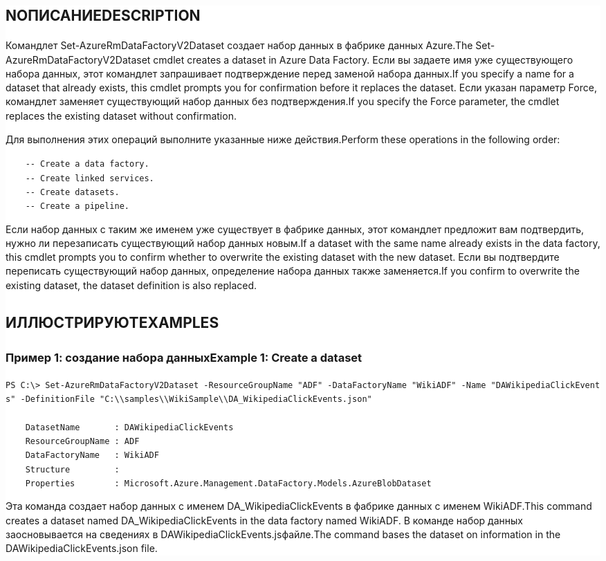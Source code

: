 ## <span data-ttu-id="adb07-107">NОПИСАНИЕ</span><span class="sxs-lookup"><span data-stu-id="adb07-107">DESCRIPTION</span></span>
<span data-ttu-id="adb07-108">Командлет Set-AzureRmDataFactoryV2Dataset создает набор данных в фабрике данных Azure.</span><span class="sxs-lookup"><span data-stu-id="adb07-108">The Set-AzureRmDataFactoryV2Dataset cmdlet creates a dataset in Azure Data Factory.</span></span>
<span data-ttu-id="adb07-109">Если вы задаете имя уже существующего набора данных, этот командлет запрашивает подтверждение перед заменой набора данных.</span><span class="sxs-lookup"><span data-stu-id="adb07-109">If you specify a name for a dataset that already exists, this cmdlet prompts you for confirmation before it replaces the dataset.</span></span>
<span data-ttu-id="adb07-110">Если указан параметр Force, командлет заменяет существующий набор данных без подтверждения.</span><span class="sxs-lookup"><span data-stu-id="adb07-110">If you specify the Force parameter, the cmdlet replaces the existing dataset without confirmation.</span></span>

<span data-ttu-id="adb07-111">Для выполнения этих операций выполните указанные ниже действия.</span><span class="sxs-lookup"><span data-stu-id="adb07-111">Perform these operations in the following order:</span></span>

        -- Create a data factory.
        -- Create linked services.
        -- Create datasets.
        -- Create a pipeline.

<span data-ttu-id="adb07-112">Если набор данных с таким же именем уже существует в фабрике данных, этот командлет предложит вам подтвердить, нужно ли перезаписать существующий набор данных новым.</span><span class="sxs-lookup"><span data-stu-id="adb07-112">If a dataset with the same name already exists in the data factory, this cmdlet prompts you to confirm whether to overwrite the existing dataset with the new dataset.</span></span>
<span data-ttu-id="adb07-113">Если вы подтвердите переписать существующий набор данных, определение набора данных также заменяется.</span><span class="sxs-lookup"><span data-stu-id="adb07-113">If you confirm to overwrite the existing dataset, the dataset definition is also replaced.</span></span>

## <span data-ttu-id="adb07-114">ИЛЛЮСТРИРУЮТ</span><span class="sxs-lookup"><span data-stu-id="adb07-114">EXAMPLES</span></span>

### <span data-ttu-id="adb07-115">Пример 1: создание набора данных</span><span class="sxs-lookup"><span data-stu-id="adb07-115">Example 1: Create a dataset</span></span>
```
PS C:\> Set-AzureRmDataFactoryV2Dataset -ResourceGroupName "ADF" -DataFactoryName "WikiADF" -Name "DAWikipediaClickEvents" -DefinitionFile "C:\\samples\\WikiSample\\DA_WikipediaClickEvents.json"

    DatasetName       : DAWikipediaClickEvents
    ResourceGroupName : ADF
    DataFactoryName   : WikiADF
    Structure         :
    Properties        : Microsoft.Azure.Management.DataFactory.Models.AzureBlobDataset
```

<span data-ttu-id="adb07-116">Эта команда создает набор данных с именем DA_WikipediaClickEvents в фабрике данных с именем WikiADF.</span><span class="sxs-lookup"><span data-stu-id="adb07-116">This command creates a dataset named DA_WikipediaClickEvents in the data factory named WikiADF.</span></span>
<span data-ttu-id="adb07-117">В команде набор данных заосновывается на сведениях в DAWikipediaClickEvents.jsфайле.</span><span class="sxs-lookup"><span data-stu-id="adb07-117">The command bases the dataset on information in the DAWikipediaClickEvents.json file.</span></span>
